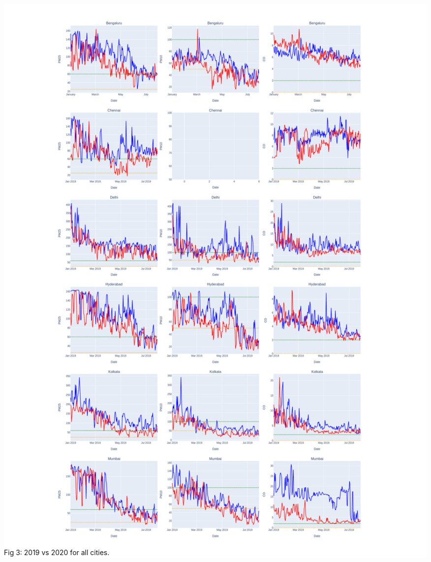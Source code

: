 <img src="../code/images/19vs20_allcities.png"  width=100% /><br>
Fig 3: 2019 vs 2020 for all cities.
